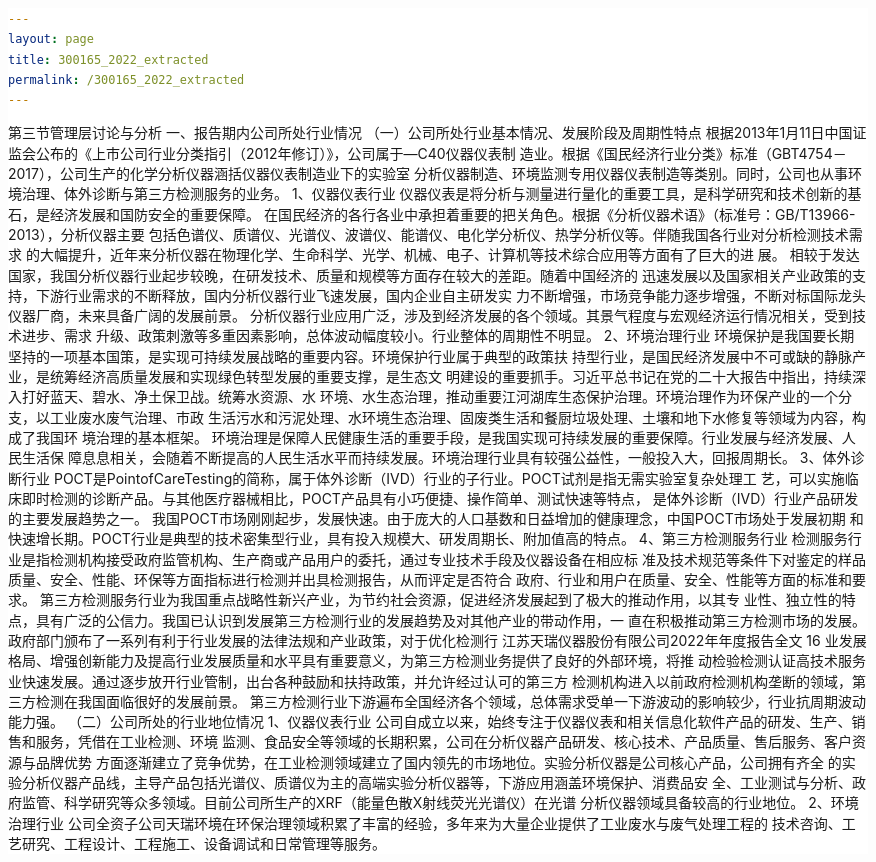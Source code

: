 ```yaml
---
layout: page
title: 300165_2022_extracted
permalink: /300165_2022_extracted
---
```


第三节管理层讨论与分析
一、报告期内公司所处行业情况
（一）公司所处行业基本情况、发展阶段及周期性特点
根据2013年1月11日中国证监会公布的《上市公司行业分类指引（2012年修订）》，公司属于―C40仪器仪表制
造业。根据《国民经济行业分类》标准（GBT4754－2017），公司生产的化学分析仪器涵括仪器仪表制造业下的实验室
分析仪器制造、环境监测专用仪器仪表制造等类别。同时，公司也从事环境治理、体外诊断与第三方检测服务的业务。
1、仪器仪表行业
仪器仪表是将分析与测量进行量化的重要工具，是科学研究和技术创新的基石，是经济发展和国防安全的重要保障。
在国民经济的各行各业中承担着重要的把关角色。根据《分析仪器术语》（标准号：GB/T13966-2013），分析仪器主要
包括色谱仪、质谱仪、光谱仪、波谱仪、能谱仪、电化学分析仪、热学分析仪等。伴随我国各行业对分析检测技术需求
的大幅提升，近年来分析仪器在物理化学、生命科学、光学、机械、电子、计算机等技术综合应用等方面有了巨大的进
展。
相较于发达国家，我国分析仪器行业起步较晚，在研发技术、质量和规模等方面存在较大的差距。随着中国经济的
迅速发展以及国家相关产业政策的支持，下游行业需求的不断释放，国内分析仪器行业飞速发展，国内企业自主研发实
力不断增强，市场竞争能力逐步增强，不断对标国际龙头仪器厂商，未来具备广阔的发展前景。
分析仪器行业应用广泛，涉及到经济发展的各个领域。其景气程度与宏观经济运行情况相关，受到技术进步、需求
升级、政策刺激等多重因素影响，总体波动幅度较小。行业整体的周期性不明显。
2、环境治理行业
环境保护是我国要长期坚持的一项基本国策，是实现可持续发展战略的重要内容。环境保护行业属于典型的政策扶
持型行业，是国民经济发展中不可或缺的静脉产业，是统筹经济高质量发展和实现绿色转型发展的重要支撑，是生态文
明建设的重要抓手。习近平总书记在党的二十大报告中指出，持续深入打好蓝天、碧水、净土保卫战。统筹水资源、水
环境、水生态治理，推动重要江河湖库生态保护治理。环境治理作为环保产业的一个分支，以工业废水废气治理、市政
生活污水和污泥处理、水环境生态治理、固废类生活和餐厨垃圾处理、土壤和地下水修复等领域为内容，构成了我国环
境治理的基本框架。
环境治理是保障人民健康生活的重要手段，是我国实现可持续发展的重要保障。行业发展与经济发展、人民生活保
障息息相关，会随着不断提高的人民生活水平而持续发展。环境治理行业具有较强公益性，一般投入大，回报周期长。
3、体外诊断行业
POCT是PointofCareTesting的简称，属于体外诊断（IVD）行业的子行业。POCT试剂是指无需实验室复杂处理工
艺，可以实施临床即时检测的诊断产品。与其他医疗器械相比，POCT产品具有小巧便捷、操作简单、测试快速等特点，
是体外诊断（IVD）行业产品研发的主要发展趋势之一。
我国POCT市场刚刚起步，发展快速。由于庞大的人口基数和日益增加的健康理念，中国POCT市场处于发展初期
和快速增长期。POCT行业是典型的技术密集型行业，具有投入规模大、研发周期长、附加值高的特点。
4、第三方检测服务行业
检测服务行业是指检测机构接受政府监管机构、生产商或产品用户的委托，通过专业技术手段及仪器设备在相应标
准及技术规范等条件下对鉴定的样品质量、安全、性能、环保等方面指标进行检测并出具检测报告，从而评定是否符合
政府、行业和用户在质量、安全、性能等方面的标准和要求。
第三方检测服务行业为我国重点战略性新兴产业，为节约社会资源，促进经济发展起到了极大的推动作用，以其专
业性、独立性的特点，具有广泛的公信力。我国已认识到发展第三方检测行业的发展趋势及对其他产业的带动作用，一
直在积极推动第三方检测市场的发展。政府部门颁布了一系列有利于行业发展的法律法规和产业政策，对于优化检测行
江苏天瑞仪器股份有限公司2022年年度报告全文
16
业发展格局、增强创新能力及提高行业发展质量和水平具有重要意义，为第三方检测业务提供了良好的外部环境，将推
动检验检测认证高技术服务业快速发展。通过逐步放开行业管制，出台各种鼓励和扶持政策，并允许经过认可的第三方
检测机构进入以前政府检测机构垄断的领域，第三方检测在我国面临很好的发展前景。
第三方检测行业下游遍布全国经济各个领域，总体需求受单一下游波动的影响较少，行业抗周期波动能力强。
（二）公司所处的行业地位情况
1、仪器仪表行业
公司自成立以来，始终专注于仪器仪表和相关信息化软件产品的研发、生产、销售和服务，凭借在工业检测、环境
监测、食品安全等领域的长期积累，公司在分析仪器产品研发、核心技术、产品质量、售后服务、客户资源与品牌优势
方面逐渐建立了竞争优势，在工业检测领域建立了国内领先的市场地位。实验分析仪器是公司核心产品，公司拥有齐全
的实验分析仪器产品线，主导产品包括光谱仪、质谱仪为主的高端实验分析仪器等，下游应用涵盖环境保护、消费品安
全、工业测试与分析、政府监管、科学研究等众多领域。目前公司所生产的XRF（能量色散X射线荧光光谱仪）在光谱
分析仪器领域具备较高的行业地位。
2、环境治理行业
公司全资子公司天瑞环境在环保治理领域积累了丰富的经验，多年来为大量企业提供了工业废水与废气处理工程的
技术咨询、工艺研究、工程设计、工程施工、设备调试和日常管理等服务。